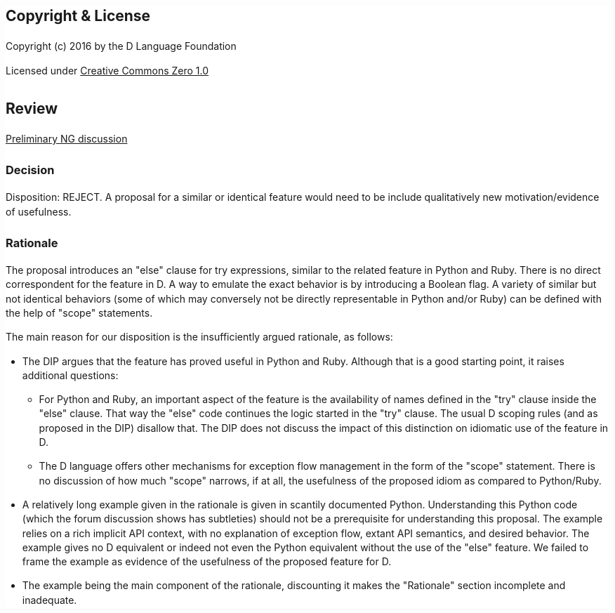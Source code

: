 ## Copyright & License

Copyright (c) 2016 by the D Language Foundation

Licensed under [Creative Commons Zero 1.0](https://creativecommons.org/publicdomain/zero/1.0/legalcode.txt)

## Review

[Preliminary NG discussion](http://forum.dlang.org/thread/gruemzcqaupwptfcbefs@forum.dlang.org)

### Decision

Disposition: REJECT. A proposal for a similar or identical feature would need
to be include qualitatively new motivation/evidence of usefulness.

### Rationale

The proposal introduces an "else" clause for try expressions, similar to the
related feature in Python and Ruby. There is no direct correspondent for the
feature in D. A way to emulate the exact behavior is by introducing a Boolean
flag. A variety of similar but not identical behaviors (some of which may
conversely not be directly representable in Python and/or Ruby) can be defined
with the help of "scope" statements.

The main reason for our disposition is the insufficiently argued rationale, as
follows:

* The DIP argues that the feature has proved useful in Python and Ruby.
  Although that is a good starting point, it raises additional questions:

    - For Python and Ruby, an important aspect of the feature is the
      availability of names defined in the "try" clause inside the "else"
      clause. That way the "else" code continues the logic started in the "try"
      clause. The usual D scoping rules (and as proposed in the DIP) disallow
      that. The DIP does not discuss the impact of this distinction on
      idiomatic use of the feature in D.

    - The D language offers other mechanisms for exception flow management in
      the form of the "scope" statement. There is no discussion of how much
      "scope" narrows, if at all, the usefulness of the proposed idiom as
      compared to Python/Ruby.

* A relatively long example given in the rationale is given in scantily
  documented Python. Understanding this Python code (which the forum discussion
  shows has subtleties) should not be a prerequisite for understanding this
  proposal. The example relies on a rich implicit API context, with no
  explanation of exception flow, extant API semantics, and desired behavior.
  The example gives no D equivalent or indeed not even the Python equivalent
  without the use of the "else" feature. We failed to frame the example as
  evidence of the usefulness of the proposed feature for D.

* The example being the main component of the rationale, discounting it makes
  the "Rationale" section incomplete and inadequate.
